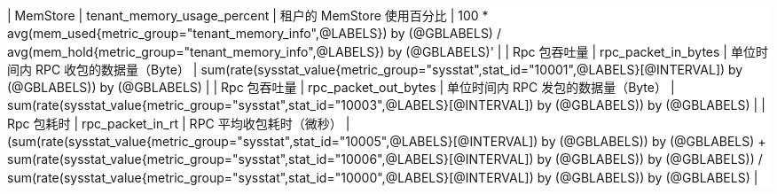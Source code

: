 | MemStore          | tenant_memory_usage_percent              | 租户的 MemStore 使用百分比         | 100 \* avg(mem_used{metric_group="tenant_memory_info",@LABELS}) by (@GBLABELS) / avg(mem_hold{metric_group="tenant_memory_info",@LABELS}) by (@GBLABELS)'                                                                                                                                                                                                                                                                                                                                                                                                                                                                                                                                                                                                                                                                                                                                                                                                                                                                                                                                                                                                                                                                    |
| Rpc 包吞吐量          | rpc_packet_in_bytes                      | 单位时间内 RPC 收包的数据量（Byte）     | sum(rate(sysstat_value{metric_group="sysstat",stat_id="10001",@LABELS}\[@INTERVAL\]) by (@GBLABELS)) by (@GBLABELS)                                                                                                                                                                                                                                                                                                                                                                                                                                                                                                                                                                                                                                                                                                                                                                                                                                                                                                                                                                                                                                                                                                          |
| Rpc 包吞吐量          | rpc_packet_out_bytes                     | 单位时间内 RPC 发包的数据量（Byte）     | sum(rate(sysstat_value{metric_group="sysstat",stat_id="10003",@LABELS}\[@INTERVAL\]) by (@GBLABELS)) by (@GBLABELS)                                                                                                                                                                                                                                                                                                                                                                                                                                                                                                                                                                                                                                                                                                                                                                                                                                                                                                                                                                                                                                                                                                          |
| Rpc 包耗时           | rpc_packet_in_rt                         | RPC 平均收包耗时（微秒）             | (sum(rate(sysstat_value{metric_group="sysstat",stat_id="10005",@LABELS}\[@INTERVAL\]) by (@GBLABELS)) by (@GBLABELS) + sum(rate(sysstat_value{metric_group="sysstat",stat_id="10006",@LABELS}\[@INTERVAL\]) by (@GBLABELS)) by (@GBLABELS)) / sum(rate(sysstat_value{metric_group="sysstat",stat_id="10000",@LABELS}\[@INTERVAL\]) by (@GBLABELS)) by (@GBLABELS)                                                                                                                                                                                                                                                                                                                                                                                                                                                                                                                                                                                                                                                                                                                                                                                                                                                            |